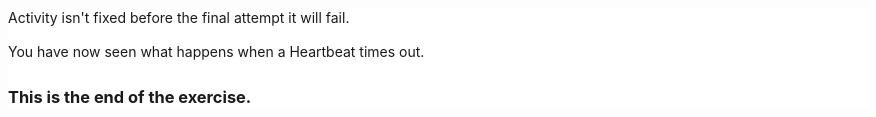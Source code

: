    Activity isn't fixed before the final attempt it will fail.

You have now seen what happens when a Heartbeat times out.

### This is the end of the exercise.

